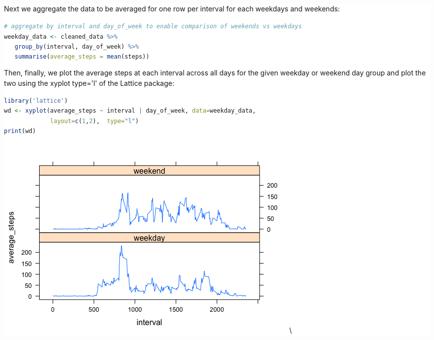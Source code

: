 Next we aggregate the data to be averaged for one row per interval for each weekdays and weekends:


```r
# aggregate by interval and day_of_week to enable comparison of weekends vs weekdays
weekday_data <- cleaned_data %>%
   group_by(interval, day_of_week) %>%
   summarise(average_steps = mean(steps))
```

Then, finally, we plot the average steps at each interval across all days for the given weekday or weekend day group and plot the two using the xyplot type='l' of the Lattice package:


```r
library('lattice')
wd <- xyplot(average_steps ~ interval | day_of_week, data=weekday_data,
             layout=c(1,2),  type="l")
print(wd)
```

![](PA1_template_files/figure-html/unnamed-chunk-15-1.png)\
